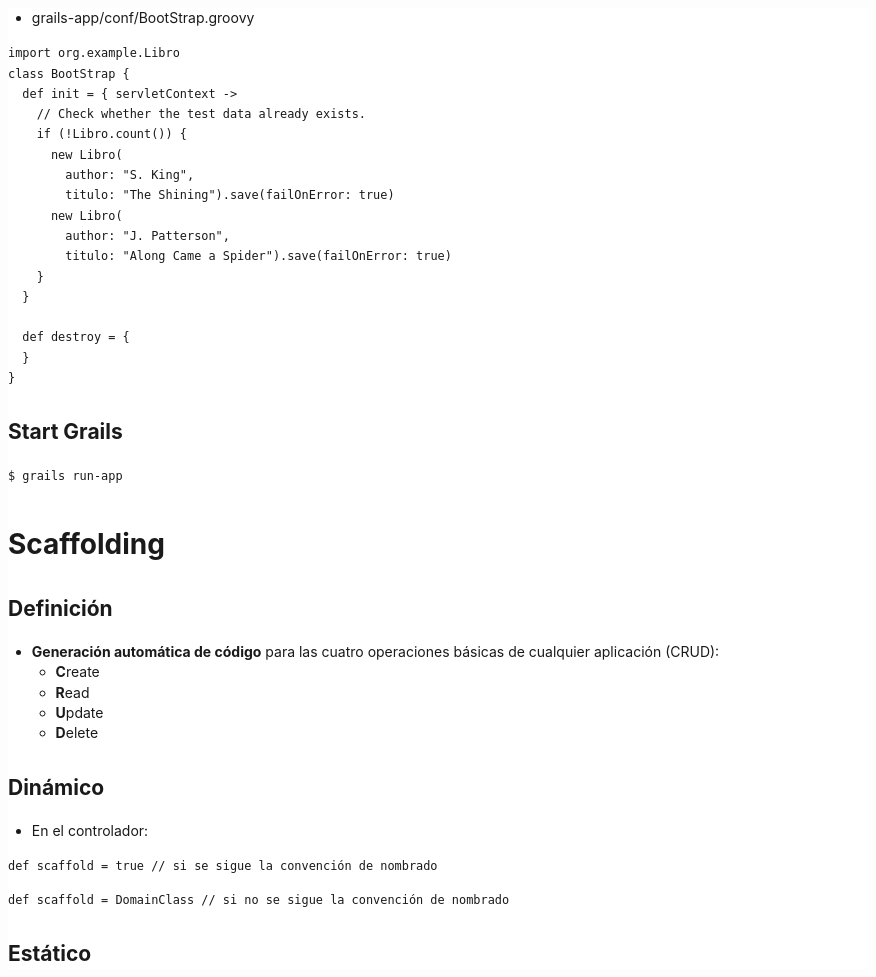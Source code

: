 - grails-app/conf/BootStrap.groovy

~~~{.java}
import org.example.Libro
class BootStrap {
  def init = { servletContext ->
    // Check whether the test data already exists.
    if (!Libro.count()) {
      new Libro(
        author: "S. King", 
        titulo: "The Shining").save(failOnError: true)
      new Libro(
        author: "J. Patterson",
        titulo: "Along Came a Spider").save(failOnError: true)
    }
  }

  def destroy = {
  }
}
~~~

## Start Grails

~~~{.bash}
$ grails run-app
~~~

# Scaffolding

## Definición

- **Generación automática de código** para las cuatro operaciones básicas
 de cualquier aplicación (CRUD):
    - **C**reate
    - **R**ead
    - **U**pdate
    - **D**elete

## Dinámico

- En el controlador:

~~~{.java}
def scaffold = true // si se sigue la convención de nombrado
~~~

~~~{.java}
def scaffold = DomainClass // si no se sigue la convención de nombrado
~~~

## Estático
